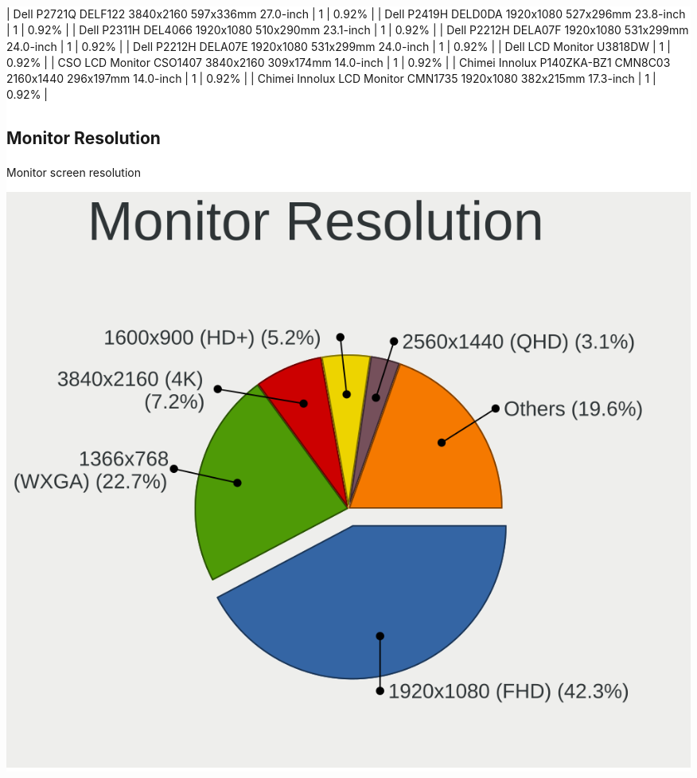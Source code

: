 | Dell P2721Q DELF122 3840x2160 597x336mm 27.0-inch                        | 1         | 0.92%   |
| Dell P2419H DELD0DA 1920x1080 527x296mm 23.8-inch                        | 1         | 0.92%   |
| Dell P2311H DEL4066 1920x1080 510x290mm 23.1-inch                        | 1         | 0.92%   |
| Dell P2212H DELA07F 1920x1080 531x299mm 24.0-inch                        | 1         | 0.92%   |
| Dell P2212H DELA07E 1920x1080 531x299mm 24.0-inch                        | 1         | 0.92%   |
| Dell LCD Monitor U3818DW                                                 | 1         | 0.92%   |
| CSO LCD Monitor CSO1407 3840x2160 309x174mm 14.0-inch                    | 1         | 0.92%   |
| Chimei Innolux P140ZKA-BZ1 CMN8C03 2160x1440 296x197mm 14.0-inch         | 1         | 0.92%   |
| Chimei Innolux LCD Monitor CMN1735 1920x1080 382x215mm 17.3-inch         | 1         | 0.92%   |

Monitor Resolution
------------------

Monitor screen resolution

![Monitor Resolution](./images/pie_chart/mon_resolution.svg)
